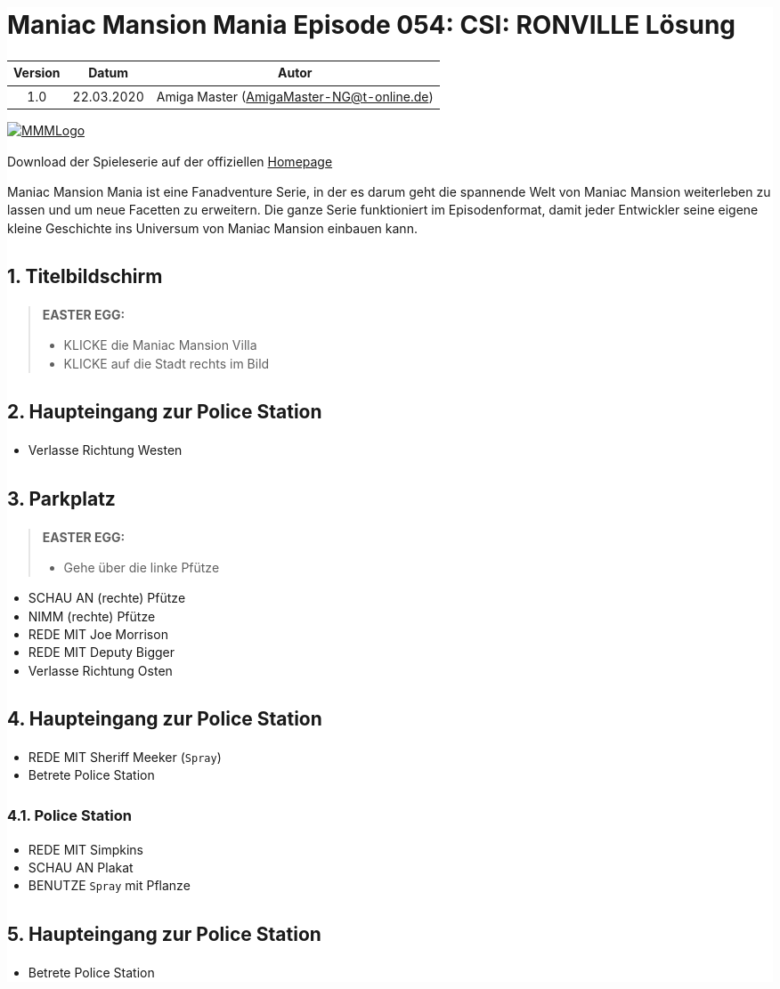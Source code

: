 # Maniac Mansion Mania Episode 054: CSI: RONVILLE Lösung

| Version | Datum      | Autor                                     |
|:-------:|------------|-------------------------------------------|
|   1.0   | 22.03.2020 | Amiga Master (AmigaMaster-NG@t-online.de) |

[![MMMLogo](https://www.maniac-mansion-mania.com/banner/banner.png)](https://www.maniac-mansion-mania.com)

Download der Spieleserie auf der offiziellen [Homepage](https://www.maniac-mansion-mania.com)

Maniac Mansion Mania ist eine Fanadventure Serie, in der es darum geht die spannende Welt von Maniac Mansion weiterleben zu lassen und um neue Facetten zu erweitern. Die ganze Serie funktioniert im Episodenformat, damit jeder Entwickler seine eigene kleine Geschichte ins Universum von Maniac Mansion einbauen kann.

## 1. Titelbildschirm

>**EASTER EGG:**
>- KLICKE die Maniac Mansion Villa
>- KLICKE auf die Stadt rechts im Bild

## 2. Haupteingang zur Police Station

- Verlasse Richtung Westen

## 3. Parkplatz

>**EASTER EGG:**
>- Gehe über die linke Pfütze
- SCHAU AN (rechte) Pfütze
- NIMM (rechte) Pfütze
- REDE MIT Joe Morrison
- REDE MIT Deputy Bigger
- Verlasse Richtung Osten

## 4. Haupteingang zur Police Station

- REDE MIT Sheriff Meeker (`Spray`)
- Betrete Police Station

### 4.1. Police Station

- REDE MIT Simpkins
- SCHAU AN Plakat
- BENUTZE `Spray` mit Pflanze

## 5. Haupteingang zur Police Station

- Betrete Police Station
